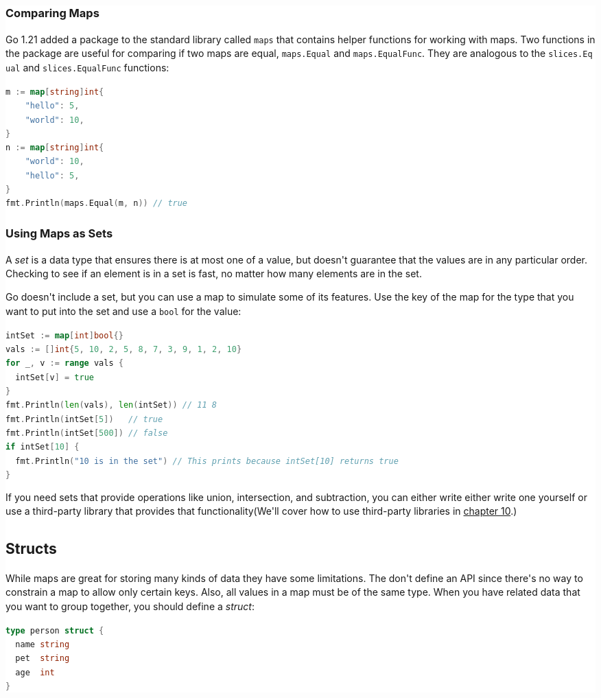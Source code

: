 ### Comparing Maps
Go 1.21 added a package to the standard library called `maps` that contains helper functions for working with maps. Two functions in the package are useful for comparing if two maps are equal, `maps.Equal` and `maps.EqualFunc`. They are analogous to the `slices.Equal` and `slices.EqualFunc` functions:
```go
m := map[string]int{
    "hello": 5,
    "world": 10,
}
n := map[string]int{
    "world": 10,
    "hello": 5,
}
fmt.Println(maps.Equal(m, n)) // true
```

### Using Maps as Sets
A *set* is a data type that ensures there is at most one of a value, but doesn't guarantee that the values are in any particular order. Checking to see if an element is in a set is fast, no matter how many elements are in the set.

Go doesn't include a set, but you can use a map to simulate some of its features. Use the key of the map for the type that you want to put into the set and use a `bool` for the value:
```go
intSet := map[int]bool{}
vals := []int{5, 10, 2, 5, 8, 7, 3, 9, 1, 2, 10}
for _, v := range vals {
  intSet[v] = true
}
fmt.Println(len(vals), len(intSet)) // 11 8
fmt.Println(intSet[5])   // true
fmt.Println(intSet[500]) // false
if intSet[10] {
  fmt.Println("10 is in the set") // This prints because intSet[10] returns true
}
```

If you need sets that provide operations like union, intersection, and subtraction, you can either write either write one yourself or use a third-party library that provides that functionality(We'll cover how to use third-party libraries in [chapter 10](../10/10_modules_packages_and_imports.md).)

## Structs
While maps are great for storing many kinds of data they have some limitations. The don't define an API since there's no way to constrain a map to allow only certain keys. Also, all values in a map must be of the same type. When you have related data that you want to group together, you should define a *struct*:
```go
type person struct {
  name string
  pet  string
  age  int
}
```
